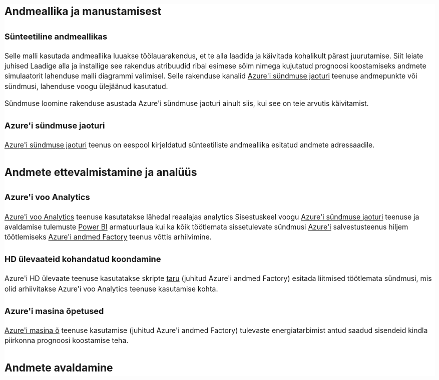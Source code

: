 ## <a name="data-source-and-ingestion"></a>**Andmeallika ja manustamisest**

### <a name="synthetic-data-source"></a>Sünteetiline andmeallikas

Selle malli kasutada andmeallika luuakse töölauarakendus, et te alla laadida ja käivitada kohalikult pärast juurutamise. Siit leiate juhised Laadige alla ja installige see rakendus atribuudid ribal esimese sõlm nimega kujutatud prognoosi koostamiseks andmete simulaatorit lahenduse malli diagrammi valimisel. Selle rakenduse kanalid [Azure'i sündmuse jaoturi](#azure-event-hub) teenuse andmepunkte või sündmusi, lahenduse voogu ülejäänud kasutatud.

Sündmuse loomine rakenduse asustada Azure'i sündmuse jaoturi ainult siis, kui see on teie arvutis käivitamist.

### <a name="azure-event-hub"></a>Azure'i sündmuse jaoturi

[Azure'i sündmuse jaoturi](https://azure.microsoft.com/services/event-hubs/) teenus on eespool kirjeldatud sünteetiliste andmeallika esitatud andmete adressaadile.

## <a name="data-preparation-and-analysis"></a>**Andmete ettevalmistamine ja analüüs**


### <a name="azure-stream-analytics"></a>Azure'i voo Analytics

[Azure'i voo Analytics](https://azure.microsoft.com/services/stream-analytics/) teenuse kasutatakse lähedal reaalajas analytics Sisestuskeel voogu [Azure'i sündmuse jaoturi](#azure-event-hub) teenuse ja avaldamise tulemuste [Power BI](https://powerbi.microsoft.com) armatuurlaua kui ka kõik töötlemata sissetulevate sündmusi [Azure'i](https://azure.microsoft.com/services/storage/) salvestusteenus hiljem töötlemiseks [Azure'i andmed Factory](https://azure.microsoft.com/documentation/services/data-factory/) teenus võttis arhiivimine.

### <a name="hd-insights-custom-aggregation"></a>HD ülevaateid kohandatud koondamine

Azure'i HD ülevaate teenuse kasutatakse skripte [taru](http://blogs.msdn.com/b/bigdatasupport/archive/2013/11/11/get-started-with-hive-on-hdinsight.aspx) (juhitud Azure'i andmed Factory) esitada liitmised töötlemata sündmusi, mis olid arhiivitakse Azure'i voo Analytics teenuse kasutamise kohta.

### <a name="azure-machine-learning"></a>Azure'i masina õpetused

[Azure'i masina õ](https://azure.microsoft.com/services/machine-learning/) teenuse kasutamise (juhitud Azure'i andmed Factory) tulevaste energiatarbimist antud saadud sisendeid kindla piirkonna prognoosi koostamise teha.

## <a name="data-publishing"></a>**Andmete avaldamine**


